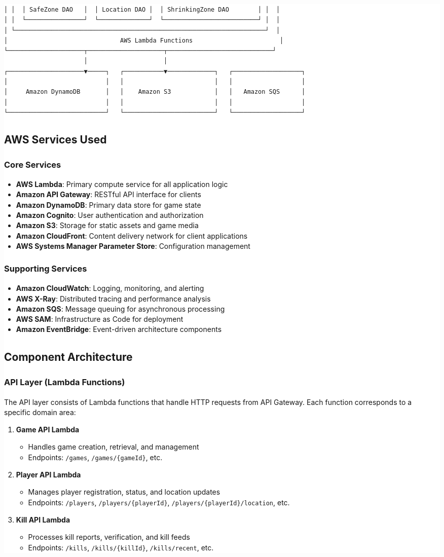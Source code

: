 ```
│ │  │ SafeZone DAO   │  │ Location DAO │  │ ShrinkingZone DAO        │ │  │
│ │  └────────────────┘  └──────────────┘  └──────────────────────────┘ │  │
│ └─────────────────────────────────────────────────────────────────────┘  │
│                               AWS Lambda Functions                        │
└─────────────────────┬─────────────────────┬─────────────────────────────┘
                      │                     │
┌─────────────────────▼─────┐   ┌───────────▼─────────────┐   ┌───────────────────┐
│                           │   │                         │   │                   │
│     Amazon DynamoDB       │   │    Amazon S3            │   │   Amazon SQS      │
│                           │   │                         │   │                   │
└───────────────────────────┘   └─────────────────────────┘   └───────────────────┘
```

## AWS Services Used

### Core Services

- **AWS Lambda**: Primary compute service for all application logic
- **Amazon API Gateway**: RESTful API interface for clients
- **Amazon DynamoDB**: Primary data store for game state
- **Amazon Cognito**: User authentication and authorization
- **Amazon S3**: Storage for static assets and game media
- **Amazon CloudFront**: Content delivery network for client applications
- **AWS Systems Manager Parameter Store**: Configuration management

### Supporting Services

- **Amazon CloudWatch**: Logging, monitoring, and alerting
- **AWS X-Ray**: Distributed tracing and performance analysis
- **Amazon SQS**: Message queuing for asynchronous processing
- **AWS SAM**: Infrastructure as Code for deployment
- **Amazon EventBridge**: Event-driven architecture components

## Component Architecture

### API Layer (Lambda Functions)

The API layer consists of Lambda functions that handle HTTP requests from API Gateway. Each function corresponds to a specific domain area:

1. **Game API Lambda**
   - Handles game creation, retrieval, and management
   - Endpoints: `/games`, `/games/{gameId}`, etc.

2. **Player API Lambda**
   - Manages player registration, status, and location updates
   - Endpoints: `/players`, `/players/{playerId}`, `/players/{playerId}/location`, etc.

3. **Kill API Lambda**
   - Processes kill reports, verification, and kill feeds
   - Endpoints: `/kills`, `/kills/{killId}`, `/kills/recent`, etc.
